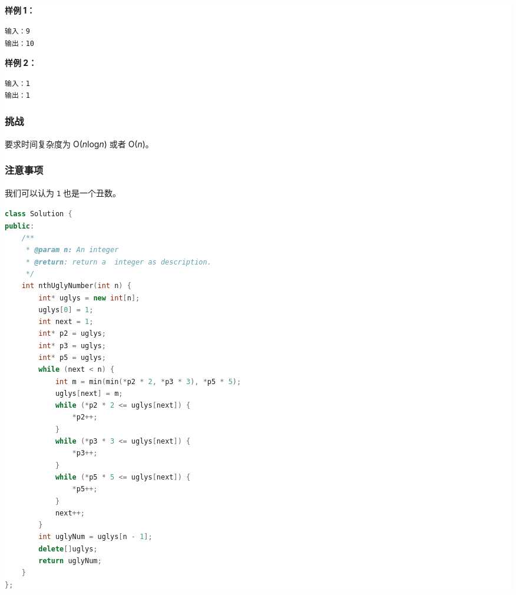 **样例 1：**

```
输入：9
输出：10
```

**样例 2：**

```
输入：1
输出：1
```

### 挑战

要求时间复杂度为 O(*n*log*n*) 或者 O(*n*)。

### 注意事项

我们可以认为 `1` 也是一个丑数。

```cpp
class Solution {
public:
    /**
     * @param n: An integer
     * @return: return a  integer as description.
     */
    int nthUglyNumber(int n) {
		int* uglys = new int[n];
		uglys[0] = 1;
		int next = 1;
		int* p2 = uglys;
		int* p3 = uglys;
		int* p5 = uglys;
		while (next < n) {
			int m = min(min(*p2 * 2, *p3 * 3), *p5 * 5);
			uglys[next] = m;
			while (*p2 * 2 <= uglys[next]) {
				*p2++;
			}
			while (*p3 * 3 <= uglys[next]) {
				*p3++;
			}
			while (*p5 * 5 <= uglys[next]) {
				*p5++;
			}
			next++;
		}
		int uglyNum = uglys[n - 1];
		delete[]uglys;
		return uglyNum;
    }
};
```
